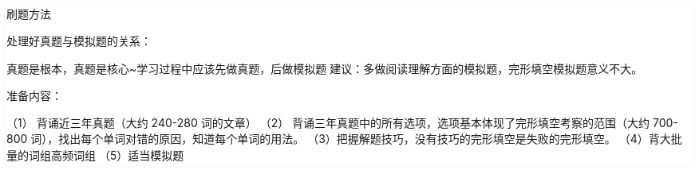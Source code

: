 
刷题方法


处理好真题与模拟题的关系：

真题是根本，真题是核心~学习过程中应该先做真题，后做模拟题
建议：多做阅读理解方面的模拟题，完形填空模拟题意义不大。

准备内容：

（1） 背诵近三年真题（大约 240-280 词的文章）
（2） 背诵三年真题中的所有选项，选项基本体现了完形填空考察的范围（大约 700-800 词），找出每个单词对错的原因，知道每个单词的用法。
（3）把握解题技巧，没有技巧的完形填空是失败的完形填空。
（4）背大批量的词组高频词组
（5）适当模拟题
